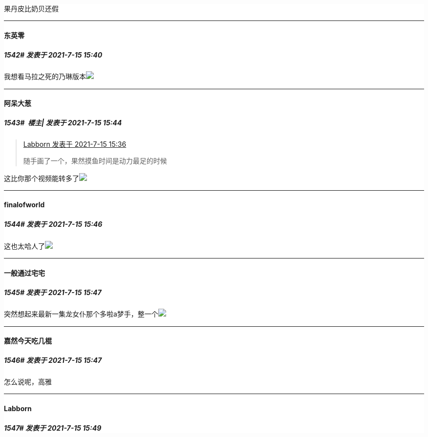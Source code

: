 
果丹皮比奶贝还假


*****

####  东英零  
##### 1542#       发表于 2021-7-15 15:40


我想看马拉之死的乃琳版本<img src="https://static.saraba1st.com/image/smiley/face2017/074.png" referrerpolicy="no-referrer">


*****

####  阿呆大葱  
##### 1543#         楼主| 发表于 2021-7-15 15:44


<blockquote><a href="httphttps://bbs.saraba1st.com/2b/forum.php?mod=redirect&amp;goto=findpost&amp;pid=51968773&amp;ptid=2015278" target="_blank">Labborn 发表于 2021-7-15 15:36</a>

随手画了一个，果然摸鱼时间是动力最足的时候</blockquote>
这比你那个视频能转多了<img src="https://static.saraba1st.com/image/smiley/face2017/068.png" referrerpolicy="no-referrer">


*****

####  finalofworld  
##### 1544#       发表于 2021-7-15 15:46


这也太哈人了<img src="https://static.saraba1st.com/image/smiley/face2017/169.gif" referrerpolicy="no-referrer">


*****

####  一般通过宅宅  
##### 1545#       发表于 2021-7-15 15:47


突然想起来最新一集龙女仆那个多啦a梦手，整一个<img src="https://static.saraba1st.com/image/smiley/face2017/040.png" referrerpolicy="no-referrer">


*****

####  嘉然今天吃几棍  
##### 1546#       发表于 2021-7-15 15:47


怎么说呢，高雅


*****

####  Labborn  
##### 1547#       发表于 2021-7-15 15:49
